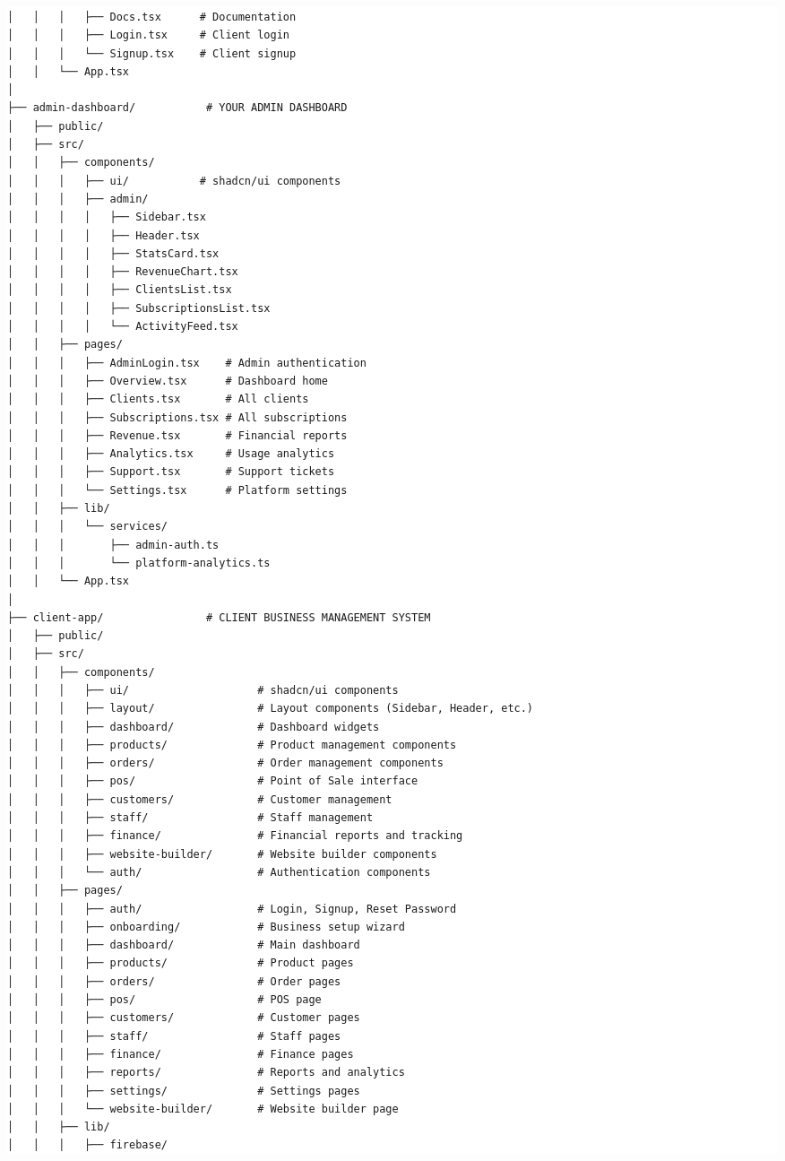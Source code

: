 ```
│   │   │   ├── Docs.tsx      # Documentation
│   │   │   ├── Login.tsx     # Client login
│   │   │   └── Signup.tsx    # Client signup
│   │   └── App.tsx
│
├── admin-dashboard/           # YOUR ADMIN DASHBOARD
│   ├── public/
│   ├── src/
│   │   ├── components/
│   │   │   ├── ui/           # shadcn/ui components
│   │   │   ├── admin/
│   │   │   │   ├── Sidebar.tsx
│   │   │   │   ├── Header.tsx
│   │   │   │   ├── StatsCard.tsx
│   │   │   │   ├── RevenueChart.tsx
│   │   │   │   ├── ClientsList.tsx
│   │   │   │   ├── SubscriptionsList.tsx
│   │   │   │   └── ActivityFeed.tsx
│   │   ├── pages/
│   │   │   ├── AdminLogin.tsx    # Admin authentication
│   │   │   ├── Overview.tsx      # Dashboard home
│   │   │   ├── Clients.tsx       # All clients
│   │   │   ├── Subscriptions.tsx # All subscriptions
│   │   │   ├── Revenue.tsx       # Financial reports
│   │   │   ├── Analytics.tsx     # Usage analytics
│   │   │   ├── Support.tsx       # Support tickets
│   │   │   └── Settings.tsx      # Platform settings
│   │   ├── lib/
│   │   │   └── services/
│   │   │       ├── admin-auth.ts
│   │   │       └── platform-analytics.ts
│   │   └── App.tsx
│
├── client-app/                # CLIENT BUSINESS MANAGEMENT SYSTEM
│   ├── public/
│   ├── src/
│   │   ├── components/
│   │   │   ├── ui/                    # shadcn/ui components
│   │   │   ├── layout/                # Layout components (Sidebar, Header, etc.)
│   │   │   ├── dashboard/             # Dashboard widgets
│   │   │   ├── products/              # Product management components
│   │   │   ├── orders/                # Order management components
│   │   │   ├── pos/                   # Point of Sale interface
│   │   │   ├── customers/             # Customer management
│   │   │   ├── staff/                 # Staff management
│   │   │   ├── finance/               # Financial reports and tracking
│   │   │   ├── website-builder/       # Website builder components
│   │   │   └── auth/                  # Authentication components
│   │   ├── pages/
│   │   │   ├── auth/                  # Login, Signup, Reset Password
│   │   │   ├── onboarding/            # Business setup wizard
│   │   │   ├── dashboard/             # Main dashboard
│   │   │   ├── products/              # Product pages
│   │   │   ├── orders/                # Order pages
│   │   │   ├── pos/                   # POS page
│   │   │   ├── customers/             # Customer pages
│   │   │   ├── staff/                 # Staff pages
│   │   │   ├── finance/               # Finance pages
│   │   │   ├── reports/               # Reports and analytics
│   │   │   ├── settings/              # Settings pages
│   │   │   └── website-builder/       # Website builder page
│   │   ├── lib/
│   │   │   ├── firebase/
```